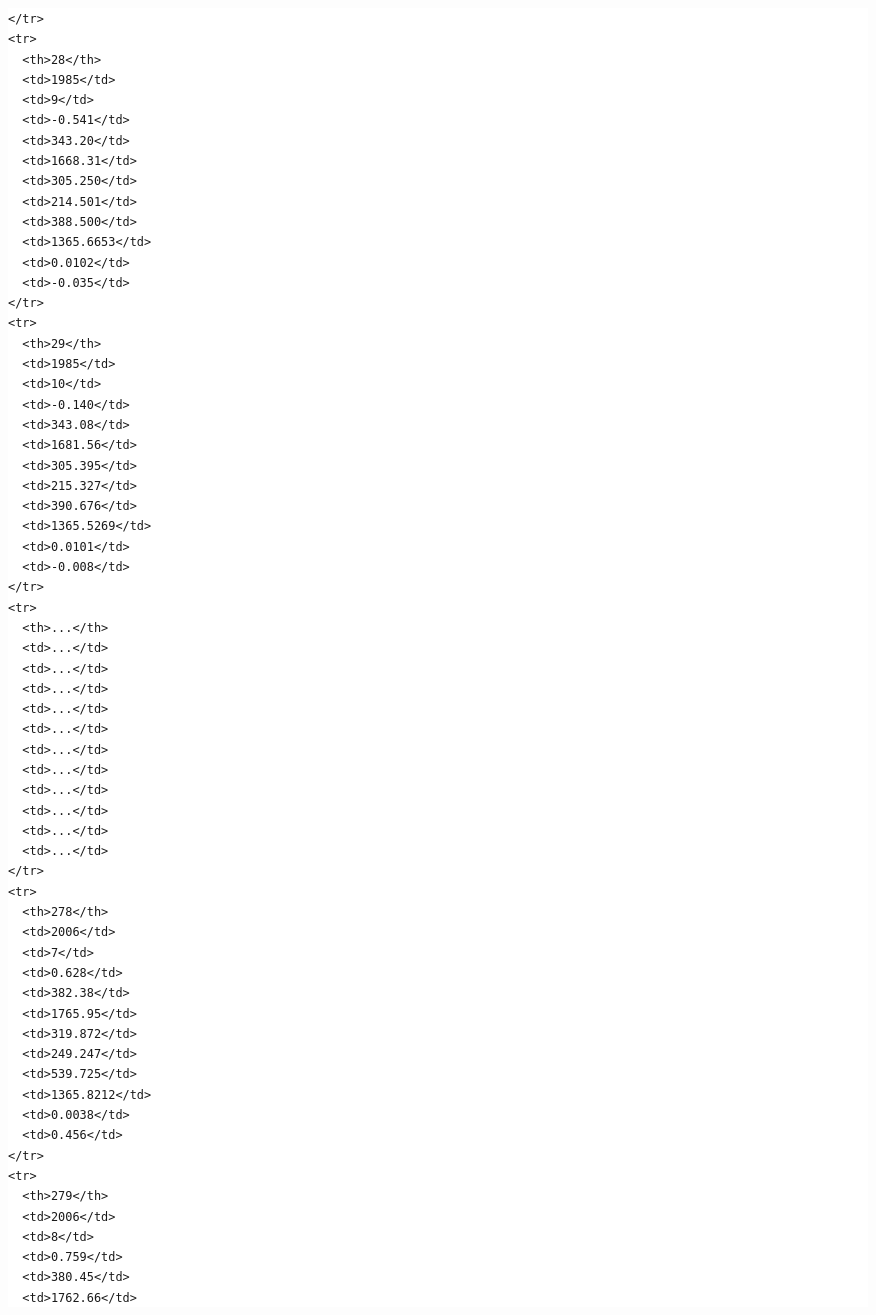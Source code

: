     </tr>
    <tr>
      <th>28</th>
      <td>1985</td>
      <td>9</td>
      <td>-0.541</td>
      <td>343.20</td>
      <td>1668.31</td>
      <td>305.250</td>
      <td>214.501</td>
      <td>388.500</td>
      <td>1365.6653</td>
      <td>0.0102</td>
      <td>-0.035</td>
    </tr>
    <tr>
      <th>29</th>
      <td>1985</td>
      <td>10</td>
      <td>-0.140</td>
      <td>343.08</td>
      <td>1681.56</td>
      <td>305.395</td>
      <td>215.327</td>
      <td>390.676</td>
      <td>1365.5269</td>
      <td>0.0101</td>
      <td>-0.008</td>
    </tr>
    <tr>
      <th>...</th>
      <td>...</td>
      <td>...</td>
      <td>...</td>
      <td>...</td>
      <td>...</td>
      <td>...</td>
      <td>...</td>
      <td>...</td>
      <td>...</td>
      <td>...</td>
      <td>...</td>
    </tr>
    <tr>
      <th>278</th>
      <td>2006</td>
      <td>7</td>
      <td>0.628</td>
      <td>382.38</td>
      <td>1765.95</td>
      <td>319.872</td>
      <td>249.247</td>
      <td>539.725</td>
      <td>1365.8212</td>
      <td>0.0038</td>
      <td>0.456</td>
    </tr>
    <tr>
      <th>279</th>
      <td>2006</td>
      <td>8</td>
      <td>0.759</td>
      <td>380.45</td>
      <td>1762.66</td>